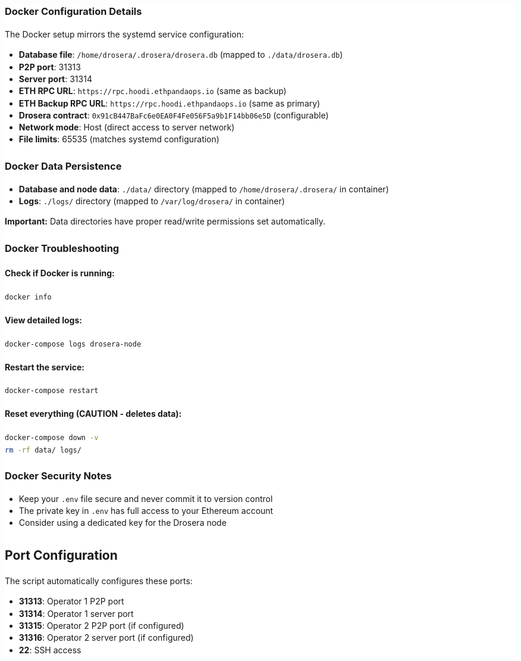 ### Docker Configuration Details

The Docker setup mirrors the systemd service configuration:

- **Database file**: `/home/drosera/.drosera/drosera.db` (mapped to `./data/drosera.db`)
- **P2P port**: 31313
- **Server port**: 31314
- **ETH RPC URL**: `https://rpc.hoodi.ethpandaops.io` (same as backup)
- **ETH Backup RPC URL**: `https://rpc.hoodi.ethpandaops.io` (same as primary)
- **Drosera contract**: `0x91cB447BaFc6e0EA0F4Fe056F5a9b1F14bb06e5D` (configurable)
- **Network mode**: Host (direct access to server network)
- **File limits**: 65535 (matches systemd configuration)

### Docker Data Persistence

- **Database and node data**: `./data/` directory (mapped to `/home/drosera/.drosera/` in container)
- **Logs**: `./logs/` directory (mapped to `/var/log/drosera/` in container)

**Important:** Data directories have proper read/write permissions set automatically.

### Docker Troubleshooting

#### Check if Docker is running:
```bash
docker info
```

#### View detailed logs:
```bash
docker-compose logs drosera-node
```

#### Restart the service:
```bash
docker-compose restart
```

#### Reset everything (CAUTION - deletes data):
```bash
docker-compose down -v
rm -rf data/ logs/
```

### Docker Security Notes

- Keep your `.env` file secure and never commit it to version control
- The private key in `.env` has full access to your Ethereum account
- Consider using a dedicated key for the Drosera node

## Port Configuration

The script automatically configures these ports:
- **31313**: Operator 1 P2P port
- **31314**: Operator 1 server port
- **31315**: Operator 2 P2P port (if configured)
- **31316**: Operator 2 server port (if configured)
- **22**: SSH access
